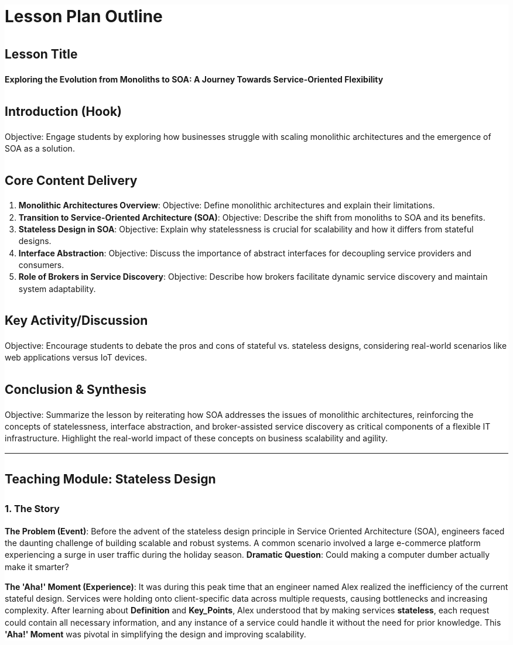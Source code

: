 # Lesson Plan Outline

## Lesson Title
**Exploring the Evolution from Monoliths to SOA: A Journey Towards Service-Oriented Flexibility**

## Introduction (Hook)
Objective: Engage students by exploring how businesses struggle with scaling monolithic architectures and the emergence of SOA as a solution.

## Core Content Delivery
1. **Monolithic Architectures Overview**: Objective: Define monolithic architectures and explain their limitations.
2. **Transition to Service-Oriented Architecture (SOA)**: Objective: Describe the shift from monoliths to SOA and its benefits.
3. **Stateless Design in SOA**: Objective: Explain why statelessness is crucial for scalability and how it differs from stateful designs.
4. **Interface Abstraction**: Objective: Discuss the importance of abstract interfaces for decoupling service providers and consumers.
5. **Role of Brokers in Service Discovery**: Objective: Describe how brokers facilitate dynamic service discovery and maintain system adaptability.

## Key Activity/Discussion
Objective: Encourage students to debate the pros and cons of stateful vs. stateless designs, considering real-world scenarios like web applications versus IoT devices.

## Conclusion & Synthesis
Objective: Summarize the lesson by reiterating how SOA addresses the issues of monolithic architectures, reinforcing the concepts of statelessness, interface abstraction, and broker-assisted service discovery as critical components of a flexible IT infrastructure. Highlight the real-world impact of these concepts on business scalability and agility.


---

## Teaching Module: Stateless Design
### 1. The Story

**The Problem (Event)**: Before the advent of the stateless design principle in Service Oriented Architecture (SOA), engineers faced the daunting challenge of building scalable and robust systems. A common scenario involved a large e-commerce platform experiencing a surge in user traffic during the holiday season. **Dramatic Question**: Could making a computer dumber actually make it smarter?

**The 'Aha!' Moment (Experience)**: It was during this peak time that an engineer named Alex realized the inefficiency of the current stateful design. Services were holding onto client-specific data across multiple requests, causing bottlenecks and increasing complexity. After learning about **Definition** and **Key_Points**, Alex understood that by making services **stateless**, each request could contain all necessary information, and any instance of a service could handle it without the need for prior knowledge. This **'Aha!' Moment** was pivotal in simplifying the design and improving scalability.
